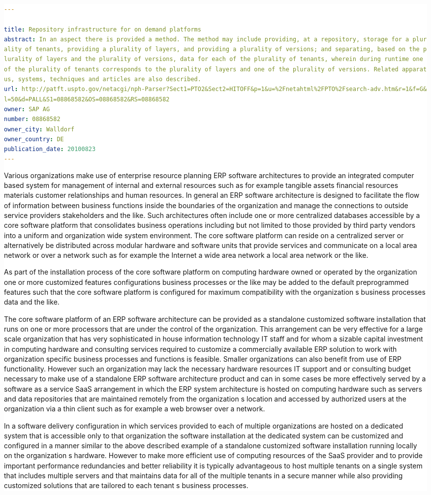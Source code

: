 ```yaml
---

title: Repository infrastructure for on demand platforms
abstract: In an aspect there is provided a method. The method may include providing, at a repository, storage for a plurality of tenants, providing a plurality of layers, and providing a plurality of versions; and separating, based on the plurality of layers and the plurality of versions, data for each of the plurality of tenants, wherein during runtime one of the plurality of tenants corresponds to the plurality of layers and one of the plurality of versions. Related apparatus, systems, techniques and articles are also described.
url: http://patft.uspto.gov/netacgi/nph-Parser?Sect1=PTO2&Sect2=HITOFF&p=1&u=%2Fnetahtml%2FPTO%2Fsearch-adv.htm&r=1&f=G&l=50&d=PALL&S1=08868582&OS=08868582&RS=08868582
owner: SAP AG
number: 08868582
owner_city: Walldorf
owner_country: DE
publication_date: 20100823
---
```

Various organizations make use of enterprise resource planning ERP software architectures to provide an integrated computer based system for management of internal and external resources such as for example tangible assets financial resources materials customer relationships and human resources. In general an ERP software architecture is designed to facilitate the flow of information between business functions inside the boundaries of the organization and manage the connections to outside service providers stakeholders and the like. Such architectures often include one or more centralized databases accessible by a core software platform that consolidates business operations including but not limited to those provided by third party vendors into a uniform and organization wide system environment. The core software platform can reside on a centralized server or alternatively be distributed across modular hardware and software units that provide services and communicate on a local area network or over a network such as for example the Internet a wide area network a local area network or the like.

As part of the installation process of the core software platform on computing hardware owned or operated by the organization one or more customized features configurations business processes or the like may be added to the default preprogrammed features such that the core software platform is configured for maximum compatibility with the organization s business processes data and the like.

The core software platform of an ERP software architecture can be provided as a standalone customized software installation that runs on one or more processors that are under the control of the organization. This arrangement can be very effective for a large scale organization that has very sophisticated in house information technology IT staff and for whom a sizable capital investment in computing hardware and consulting services required to customize a commercially available ERP solution to work with organization specific business processes and functions is feasible. Smaller organizations can also benefit from use of ERP functionality. However such an organization may lack the necessary hardware resources IT support and or consulting budget necessary to make use of a standalone ERP software architecture product and can in some cases be more effectively served by a software as a service SaaS arrangement in which the ERP system architecture is hosted on computing hardware such as servers and data repositories that are maintained remotely from the organization s location and accessed by authorized users at the organization via a thin client such as for example a web browser over a network.

In a software delivery configuration in which services provided to each of multiple organizations are hosted on a dedicated system that is accessible only to that organization the software installation at the dedicated system can be customized and configured in a manner similar to the above described example of a standalone customized software installation running locally on the organization s hardware. However to make more efficient use of computing resources of the SaaS provider and to provide important performance redundancies and better reliability it is typically advantageous to host multiple tenants on a single system that includes multiple servers and that maintains data for all of the multiple tenants in a secure manner while also providing customized solutions that are tailored to each tenant s business processes.
